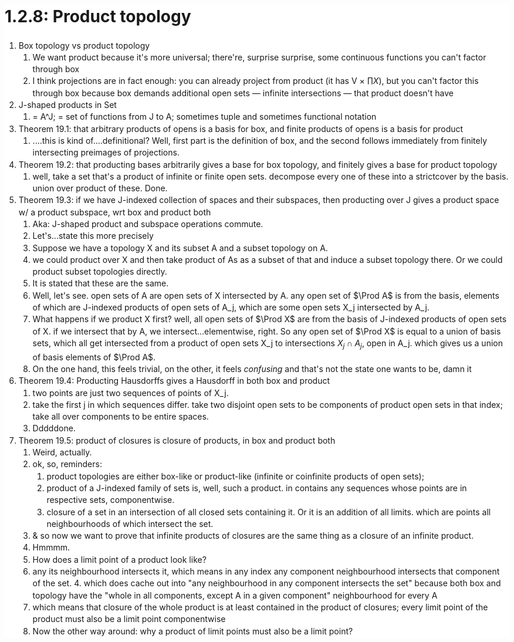 # 1.2.8: Product topology

1. Box topology vs product topology
    1. We want product because it's more universal; there're, surprise surprise, some continuous functions you can't factor through box
    2. I think projections are in fact enough: you can already project from product (it has V × $\prod X$), but you can't factor this through box because box demands additional open sets — infinite intersections — that product doesn't have
3. J-shaped products in Set
    1. = A^J; = set of functions from J to A; sometimes tuple and sometimes functional notation
2. Theorem 19.1: that arbitrary products of opens is a basis for box, and finite products of opens is a basis for product
    1. ....this is kind of....definitional? Well, first part is the definition of box, and the second follows immediately from finitely intersecting preimages of projections.
2. Theorem 19.2: that producting bases arbitrarily gives a base for box topology, and finitely gives a base for product topology
    1. well, take a set that's a product of infinite or finite open sets. decompose every one of these into a strictcover by the basis. union over product of these. Done.
3. Theorem 19.3: if we have J-indexed collection of spaces and their subspaces, then producting over J gives a product space w/ a product subspace, wrt box and product both
    1. Aka: J-shaped product and subspace operations commute.
    2. Let's...state this more precisely
    3. Suppose we have a topology X and its subset A and a subset topology on A.
    4. we could product over X and then take product of As as a subset of that and induce a subset topology there. Or we could product subset topologies directly.
    5. It is stated that these are the same.
    6. Well, let's see. open sets of A are open sets of X intersected by A. any open set of $\Prod A$ is from the basis, elements of which are J-indexed products of open sets of A_j, which are some open sets X_j intersected by A_j.
    7. What happens if we product X first? well, all open sets of $\Prod X$ are from the basis of J-indexed products of open sets of X. if we intersect that by A, we intersect...elementwise, right. So any open set of $\Prod X$ is equal to a union of basis sets, which all get intersected from a product of open sets X_j to intersections $X_j \cap A_j$, open in A_j. which gives us a union of basis elements of $\Prod A$.
    8. On the one hand, this feels trivial, on the other, it feels _confusing_ and that's not the state one wants to be, damn it
4. Theorem 19.4: Producting Hausdorffs gives a Hausdorff in both box and product
    1. two points are just two sequences of points of X_j.
    2. take the first j in which sequences differ. take two disjoint open sets to be components of product open sets in that index; take all over components to be entire spaces.
    3. Dddddone.
5. Theorem 19.5: product of closures is closure of products, in box and product both
    1. Weird, actually.
    2. ok, so, reminders: 
        1. product topologies are either box-like or product-like (infinite or coinfinite products of open sets); 
        2. product of a J-indexed family of sets is, well, such a product. in contains any sequences whose points are in respective sets, componentwise.
        3. closure of a set in an intersection of all closed sets containing it. Or it is an addition of all limits. which are points all neighbourhoods of which intersect the set.
    3. & so now we want to prove that infinite products of closures are the same thing as a closure of an infinite product.
    4. Hmmmm.
    5. How does a limit point of a product look like?
    6. any its neighbourhood intersects it, which means in any index any component neighbourhood intersects that component of the set.
        4. which does cache out into "any neighbourhood in any component intersects the set" because both box and topology have the "whole in all components, except A in a given component" neighbourhood for every A
    7. which means that closure of the whole product is at least contained in the product of closures; every limit point of the product must also be a limit point componentwise
    8. Now the other way around: why a product of limit points must also be a limit point?
